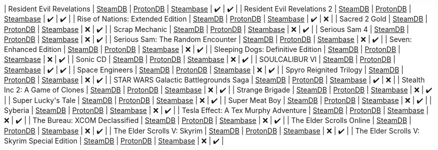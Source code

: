 | Resident Evil Revelations                           | [SteamDB](https://steamdb.info/app/222480)   | [ProtonDB](https://protondb.com/app/222480)  | [Steambase](https://steambase.io/apps/222480)  | :heavy_check_mark: | :heavy_check_mark:         |
| Resident Evil Revelations 2                         | [SteamDB](https://steamdb.info/app/287290)   | [ProtonDB](https://protondb.com/app/287290)  | [Steambase](https://steambase.io/apps/287290)  | :heavy_check_mark: | :heavy_check_mark:         |
| Rise of Nations: Extended Edition                   | [SteamDB](https://steamdb.info/app/287450)   | [ProtonDB](https://protondb.com/app/287450)  | [Steambase](https://steambase.io/apps/287450)  | :heavy_check_mark: | :x:                         |
| Sacred 2 Gold                                       | [SteamDB](https://steamdb.info/app/225640)   | [ProtonDB](https://protondb.com/app/225640)  | [Steambase](https://steambase.io/apps/225640)  | :x:                | :heavy_check_mark:         |
| Scrap Mechanic                                      | [SteamDB](https://steamdb.info/app/387990)   | [ProtonDB](https://protondb.com/app/387990)  | [Steambase](https://steambase.io/apps/387990)  | :x:                | :heavy_check_mark:         |
| Serious Sam 4                                       | [SteamDB](https://steamdb.info/app/257420)   | [ProtonDB](https://protondb.com/app/257420)  | [Steambase](https://steambase.io/apps/257420)  | :x:                | :heavy_check_mark:         |
| Serious Sam: The Random Encounter                   | [SteamDB](https://steamdb.info/app/201480)   | [ProtonDB](https://protondb.com/app/201480)  | [Steambase](https://steambase.io/apps/201480)  | :x:                | :heavy_check_mark:         |
| Seven: Enhanced Edition                             | [SteamDB](https://steamdb.info/app/471010)   | [ProtonDB](https://protondb.com/app/471010)  | [Steambase](https://steambase.io/apps/471010)  | :x:                | :heavy_check_mark:         |
| Sleeping Dogs: Definitive Edition                   | [SteamDB](https://steamdb.info/app/307690)   | [ProtonDB](https://protondb.com/app/307690)  | [Steambase](https://steambase.io/apps/307690)  | :x:                | :heavy_check_mark:         |
| Sonic CD                                            | [SteamDB](https://steamdb.info/app/200940)   | [ProtonDB](https://protondb.com/app/200940)  | [Steambase](https://steambase.io/apps/200940)  | :x:                | :heavy_check_mark:         |
| SOULCALIBUR VI                                      | [SteamDB](https://steamdb.info/app/544750)   | [ProtonDB](https://protondb.com/app/544750)  | [Steambase](https://steambase.io/apps/544750)  | :heavy_check_mark: | :heavy_check_mark:         |
| Space Engineers                                     | [SteamDB](https://steamdb.info/app/244850)   | [ProtonDB](https://protondb.com/app/244850)  | [Steambase](https://steambase.io/apps/244850)  | :x:                | :heavy_check_mark:         |
| Spyro Reignited Trilogy                             | [SteamDB](https://steamdb.info/app/996580)   | [ProtonDB](https://protondb.com/app/996580)  | [Steambase](https://steambase.io/apps/996580)  | :x:                | :heavy_check_mark:         |
| STAR WARS Galactic Battlegrounds Saga               | [SteamDB](https://steamdb.info/app/356500)   | [ProtonDB](https://protondb.com/app/356500)  | [Steambase](https://steambase.io/apps/356500)  | :heavy_check_mark: | :x:                        |
| Stealth Inc 2: A Game of Clones                     | [SteamDB](https://steamdb.info/app/329380)   | [ProtonDB](https://protondb.com/app/329380)  | [Steambase](https://steambase.io/apps/329380)  | :x:                | :heavy_check_mark:         |
| Strange Brigade                                     | [SteamDB](https://steamdb.info/app/312670)   | [ProtonDB](https://protondb.com/app/312670)  | [Steambase](https://steambase.io/apps/312670)  | :x:                | :heavy_check_mark:         |
| Super Lucky's Tale                                  | [SteamDB](https://steamdb.info/app/847360)   | [ProtonDB](https://protondb.com/app/847360)  | [Steambase](https://steambase.io/apps/847360)  | :x:                | :heavy_check_mark:         |
| Super Meat Boy                                      | [SteamDB](https://steamdb.info/app/40800)    | [ProtonDB](https://protondb.com/app/40800)   | [Steambase](https://steambase.io/apps/40800)   | :x:                | :heavy_check_mark:         |
| Syberia                                             | [SteamDB](https://steamdb.info/app/46500)    | [ProtonDB](https://protondb.com/app/46500)   | [Steambase](https://steambase.io/apps/46500)   | :x:                | :heavy_check_mark:         |
| Tesla Effect: A Tex Murphy Adventure                | [SteamDB](https://steamdb.info/app/261510)   | [ProtonDB](https://protondb.com/app/261510)  | [Steambase](https://steambase.io/apps/261510)  | :x:                | :heavy_check_mark:         |
| The Bureau: XCOM Declassified                       | [SteamDB](https://steamdb.info/app/65930)    | [ProtonDB](https://protondb.com/app/65930)   | [Steambase](https://steambase.io/apps/65930)   | :x:                | :heavy_check_mark:         |
| The Elder Scrolls Online                            | [SteamDB](https://steamdb.info/app/306130)   | [ProtonDB](https://protondb.com/app/306130)  | [Steambase](https://steambase.io/apps/306130)  | :x:                | :heavy_check_mark:         |
| The Elder Scrolls V: Skyrim                         | [SteamDB](https://steamdb.info/app/72850)    | [ProtonDB](https://protondb.com/app/72850)   | [Steambase](https://steambase.io/apps/72850)   | :x:                | :heavy_check_mark:         |
| The Elder Scrolls V: Skyrim Special Edition         | [SteamDB](https://steamdb.info/app/489830)   | [ProtonDB](https://protondb.com/app/489830)  | [Steambase](https://steambase.io/apps/489830)  | :x:                | :heavy_check_mark:         |